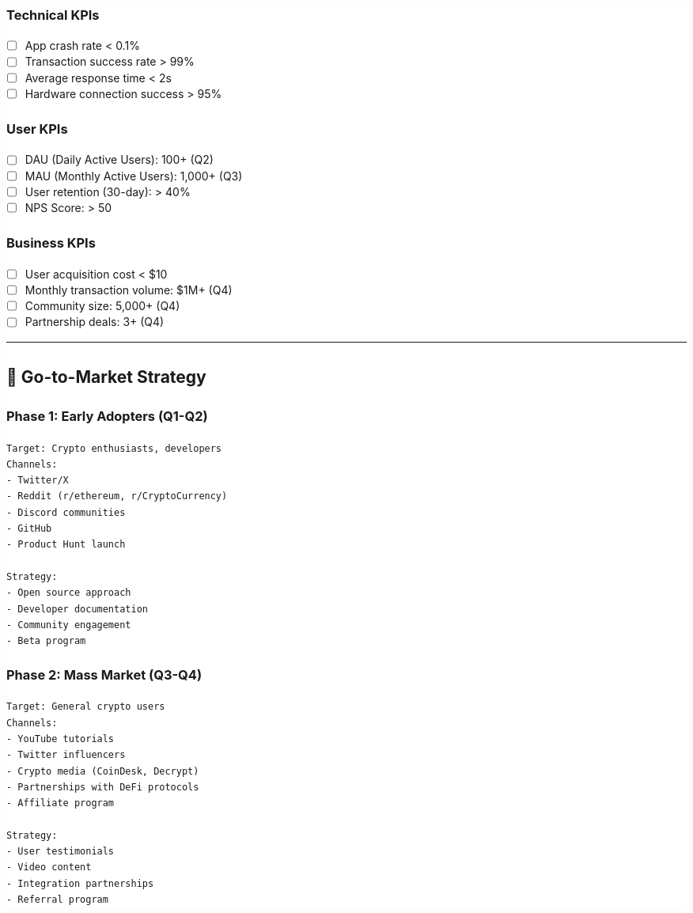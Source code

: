 ### Technical KPIs
- [ ] App crash rate < 0.1%
- [ ] Transaction success rate > 99%
- [ ] Average response time < 2s
- [ ] Hardware connection success > 95%

### User KPIs
- [ ] DAU (Daily Active Users): 100+ (Q2)
- [ ] MAU (Monthly Active Users): 1,000+ (Q3)
- [ ] User retention (30-day): > 40%
- [ ] NPS Score: > 50

### Business KPIs
- [ ] User acquisition cost < $10
- [ ] Monthly transaction volume: $1M+ (Q4)
- [ ] Community size: 5,000+ (Q4)
- [ ] Partnership deals: 3+ (Q4)

---

## 🚀 Go-to-Market Strategy

### Phase 1: Early Adopters (Q1-Q2)
```
Target: Crypto enthusiasts, developers
Channels:
- Twitter/X
- Reddit (r/ethereum, r/CryptoCurrency)
- Discord communities
- GitHub
- Product Hunt launch

Strategy:
- Open source approach
- Developer documentation
- Community engagement
- Beta program
```

### Phase 2: Mass Market (Q3-Q4)
```
Target: General crypto users
Channels:
- YouTube tutorials
- Twitter influencers
- Crypto media (CoinDesk, Decrypt)
- Partnerships with DeFi protocols
- Affiliate program

Strategy:
- User testimonials
- Video content
- Integration partnerships
- Referral program
```
